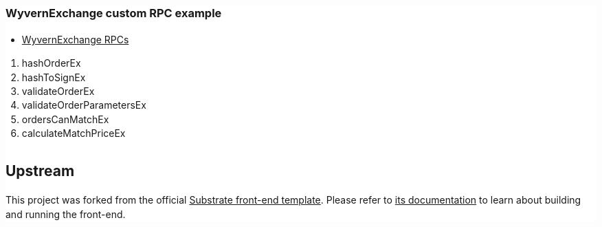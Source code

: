 ### WyvernExchange custom RPC example

- [WyvernExchange RPCs](front-end/scripts/src/rpc-wyvernexchange.js)

1. hashOrderEx
2. hashToSignEx
3. validateOrderEx
4. validateOrderParametersEx
5. ordersCanMatchEx
6. calculateMatchPriceEx

## Upstream

This project was forked from the official
[Substrate front-end template](https://github.com/substrate-developer-hub/substrate-front-end-template/tree/v2.0.1).
Please refer to
[its documentation](https://github.com/substrate-developer-hub/substrate-front-end-template/blob/v2.0.1/README.md)
to learn about building and running the front-end.

